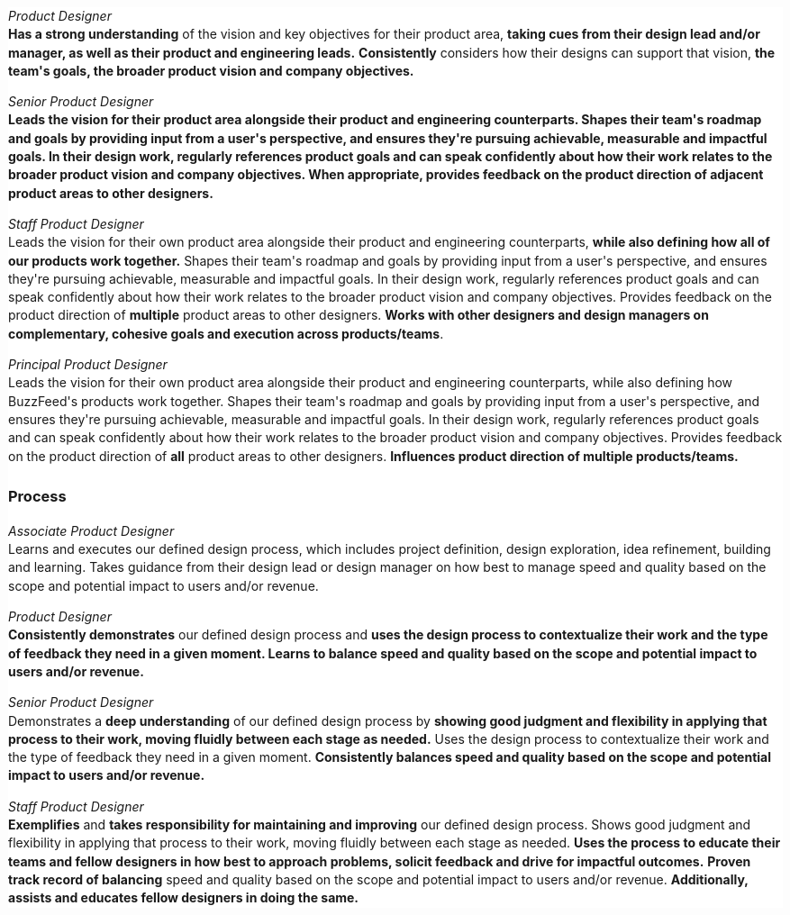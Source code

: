 *Product Designer*  
**Has a strong understanding** of the vision and key objectives for their product area, **taking cues from their design lead and/or manager, as well as their product and engineering leads.** **Consistently** considers how their designs can support that vision, **the team's goals, the broader product vision and company objectives.** 

*Senior Product Designer*  
**Leads the vision for their product area alongside their product and engineering counterparts. Shapes their team's roadmap and goals by providing input from a user's perspective, and ensures they're pursuing achievable, measurable and impactful goals. In their design work, regularly references product goals and can speak confidently about how their work relates to the broader product vision and company objectives. When appropriate, provides feedback on the product direction of adjacent product areas to other designers.**

*Staff Product Designer*  
Leads the vision for their own product area alongside their product and engineering counterparts, **while also defining how all of our products work together.** Shapes their team's roadmap and goals by providing input from a user's perspective, and ensures they're pursuing achievable, measurable and impactful goals. In their design work, regularly references product goals and can speak confidently about how their work relates to the broader product vision and company objectives. Provides feedback on the product direction of **multiple** product areas to other designers. **Works with other designers and design managers on complementary, cohesive goals and execution across products/teams**.

*Principal Product Designer*  
Leads the vision for their own product area alongside their product and engineering counterparts, while also defining how BuzzFeed's products work together. Shapes their team's roadmap and goals by providing input from a user's perspective, and ensures they're pursuing achievable, measurable and impactful goals. In their design work, regularly references product goals and can speak confidently about how their work relates to the broader product vision and company objectives. Provides feedback on the product direction of **all** product areas to other designers. **Influences product direction of multiple products/teams.**


### Process

*Associate Product Designer*  
Learns and executes our defined design process, which includes project definition, design exploration, idea refinement, building and learning. Takes guidance from their design lead or design manager on how best to manage speed and quality based on the scope and potential impact to users and/or revenue.

*Product Designer*  
**Consistently demonstrates** our defined design process and **uses the design process to contextualize their work and the type of feedback they need in a given moment. Learns to balance speed and quality based on the scope and potential impact to users and/or revenue.**

*Senior Product Designer*  
Demonstrates a **deep understanding** of our defined design process by **showing good judgment and flexibility in applying that process to their work, moving fluidly between each stage as needed.** Uses the design process to contextualize their work and the type of feedback they need in a given moment. **Consistently balances speed and quality based on the scope and potential impact to users and/or revenue.**

*Staff Product Designer*  
**Exemplifies** and **takes responsibility for maintaining and improving** our defined design process. Shows good judgment and flexibility in applying that process to their work, moving fluidly between each stage as needed. **Uses the process to educate their teams and fellow designers in how best to approach problems, solicit feedback and drive for impactful outcomes.** **Proven track record of balancing** speed and quality based on the scope and potential impact to users and/or revenue. **Additionally, assists and educates fellow designers in doing the same.**
